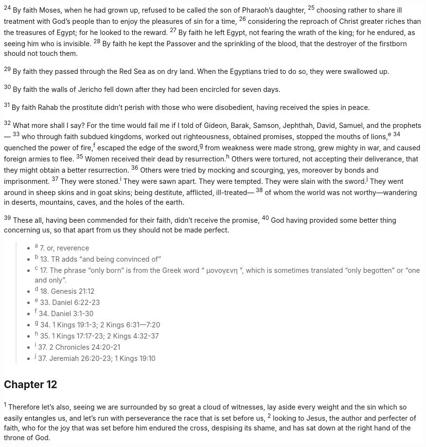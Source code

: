 <sup>24</sup> By faith Moses, when he had grown up, refused to be called the son of Pharaoh’s daughter,
<sup>25</sup> choosing rather to share ill treatment with God’s people than to enjoy the pleasures of sin for a time,
<sup>26</sup> considering the reproach of Christ greater riches than the treasures of Egypt; for he looked to the reward.
<sup>27</sup> By faith he left Egypt, not fearing the wrath of the king; for he endured, as seeing him who is invisible.
<sup>28</sup> By faith he kept the Passover and the sprinkling of the blood, that the destroyer of the firstborn should not touch them.

<sup>29</sup> By faith they passed through the Red Sea as on dry land. When the Egyptians tried to do so, they were swallowed up.

<sup>30</sup> By faith the walls of Jericho fell down after they had been encircled for seven days.

<sup>31</sup> By faith Rahab the prostitute didn’t perish with those who were disobedient, having received the spies in peace.

<sup>32</sup> What more shall I say? For the time would fail me if I told of Gideon, Barak, Samson, Jephthah, David, Samuel, and the prophets—
<sup>33</sup> who through faith subdued kingdoms, worked out righteousness, obtained promises, stopped the mouths of lions,<sup>e</sup>
<sup>34</sup> quenched the power of fire,<sup>f</sup> escaped the edge of the sword,<sup>g</sup> from weakness were made strong, grew mighty in war, and caused foreign armies to flee.
<sup>35</sup> Women received their dead by resurrection.<sup>h</sup> Others were tortured, not accepting their deliverance, that they might obtain a better resurrection.
<sup>36</sup> Others were tried by mocking and scourging, yes, moreover by bonds and imprisonment.
<sup>37</sup> They were stoned.<sup>i</sup> They were sawn apart. They were tempted. They were slain with the sword.<sup>j</sup> They went around in sheep skins and in goat skins; being destitute, afflicted, ill-treated—
<sup>38</sup> of whom the world was not worthy—wandering in deserts, mountains, caves, and the holes of the earth.

<sup>39</sup> These all, having been commended for their faith, didn’t receive the promise,
<sup>40</sup> God having provided some better thing concerning us, so that apart from us they should not be made perfect.

> - <sup>a</sup> 7. or, reverence
> - <sup>b</sup> 13. TR adds “and being convinced of”
> - <sup>c</sup> 17. The phrase “only born” is from the Greek word “ μονογενη ”, which is sometimes translated “only begotten” or “one and only”.
> - <sup>d</sup> 18. Genesis 21:12
> - <sup>e</sup> 33. Daniel 6:22-23
> - <sup>f</sup> 34. Daniel 3:1-30
> - <sup>g</sup> 34. 1 Kings 19:1-3; 2 Kings 6:31—7:20
> - <sup>h</sup> 35. 1 Kings 17:17-23; 2 Kings 4:32-37
> - <sup>i</sup> 37. 2 Chronicles 24:20-21
> - <sup>j</sup> 37. Jeremiah 26:20-23; 1 Kings 19:10

## Chapter 12

<sup>1</sup> Therefore let’s also, seeing we are surrounded by so great a cloud of witnesses, lay aside every weight and the sin which so easily entangles us, and let’s run with perseverance the race that is set before us,
<sup>2</sup> looking to Jesus, the author and perfecter of faith, who for the joy that was set before him endured the cross, despising its shame, and has sat down at the right hand of the throne of God.
